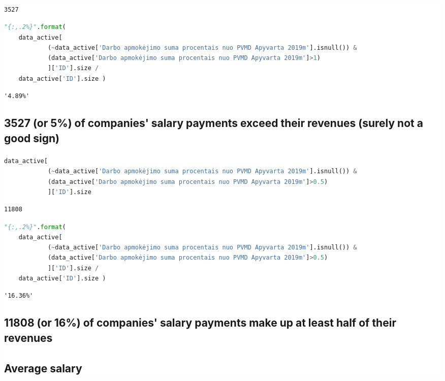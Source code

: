


    3527




```python
"{:,.2%}".format( 
    data_active[
            (~data_active['Darbo apmokėjimo suma procentais nuo PVMD Apyvarta 2019m'].isnull()) &  
            (data_active['Darbo apmokėjimo suma procentais nuo PVMD Apyvarta 2019m']>1) 
            ]['ID'].size / 
    data_active['ID'].size )
```




    '4.89%'



## 3527 (or 5%) of companies' salary payments exceed their revenues (surely not a good sign)


```python
data_active[
            (~data_active['Darbo apmokėjimo suma procentais nuo PVMD Apyvarta 2019m'].isnull()) &  
            (data_active['Darbo apmokėjimo suma procentais nuo PVMD Apyvarta 2019m']>0.5) 
            ]['ID'].size
```




    11808




```python
"{:,.2%}".format( 
    data_active[
            (~data_active['Darbo apmokėjimo suma procentais nuo PVMD Apyvarta 2019m'].isnull()) &  
            (data_active['Darbo apmokėjimo suma procentais nuo PVMD Apyvarta 2019m']>0.5) 
            ]['ID'].size / 
    data_active['ID'].size )
```




    '16.36%'



## 11808 (or 16%) of companies' salary payments make up at least half of their revenues

## Average salary
